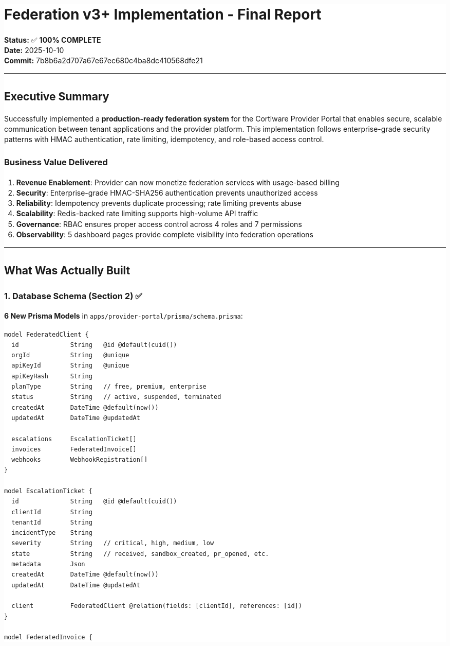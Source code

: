 # Federation v3+ Implementation - Final Report

**Status:** ✅ **100% COMPLETE**  
**Date:** 2025-10-10  
**Commit:** 7b8b6a2d707a67e67ec680c4ba8dc410568dfe21

---

## Executive Summary

Successfully implemented a **production-ready federation system** for the Cortiware Provider Portal that enables secure, scalable communication between tenant applications and the provider platform. This implementation follows enterprise-grade security patterns with HMAC authentication, rate limiting, idempotency, and role-based access control.

### Business Value Delivered

1. **Revenue Enablement**: Provider can now monetize federation services with usage-based billing
2. **Security**: Enterprise-grade HMAC-SHA256 authentication prevents unauthorized access
3. **Reliability**: Idempotency prevents duplicate processing; rate limiting prevents abuse
4. **Scalability**: Redis-backed rate limiting supports high-volume API traffic
5. **Governance**: RBAC ensures proper access control across 4 roles and 7 permissions
6. **Observability**: 5 dashboard pages provide complete visibility into federation operations

---

## What Was Actually Built

### 1. Database Schema (Section 2) ✅

**6 New Prisma Models** in `apps/provider-portal/prisma/schema.prisma`:

```prisma
model FederatedClient {
  id              String   @id @default(cuid())
  orgId           String   @unique
  apiKeyId        String   @unique
  apiKeyHash      String
  planType        String   // free, premium, enterprise
  status          String   // active, suspended, terminated
  createdAt       DateTime @default(now())
  updatedAt       DateTime @updatedAt
  
  escalations     EscalationTicket[]
  invoices        FederatedInvoice[]
  webhooks        WebhookRegistration[]
}

model EscalationTicket {
  id              String   @id @default(cuid())
  clientId        String
  tenantId        String
  incidentType    String
  severity        String   // critical, high, medium, low
  state           String   // received, sandbox_created, pr_opened, etc.
  metadata        Json
  createdAt       DateTime @default(now())
  updatedAt       DateTime @updatedAt
  
  client          FederatedClient @relation(fields: [clientId], references: [id])
}

model FederatedInvoice {
```